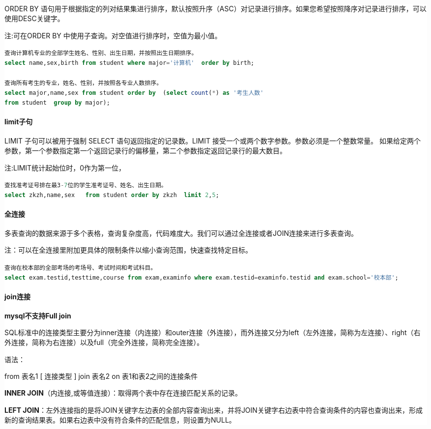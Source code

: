 ORDER BY 语句用于根据指定的列对结果集进行排序，默认按照升序（ASC）对记录进行排序。如果您希望按照降序对记录进行排序，可以使用DESC关键字。

注:可在ORDER BY 中使用子查询。对空值进行排序时，空值为最小值。

```sql
查询计算机专业的全部学生姓名、性别、出生日期，并按照出生日期排序。
select name,sex,birth from student where major='计算机'  order by birth;

查询所有考生的专业，姓名、性别，并按照各专业人数排序。
select major,name,sex from student order by  (select count(*) as '考生人数'
from student  group by major);

```



#### limit子句

LIMIT 子句可以被用于强制 SELECT 语句返回指定的记录数。LIMIT 接受一个或两个数字参数。参数必须是一个整数常量。
	如果给定两个参数，第一个参数指定第一个返回记录行的偏移量，第二个参数指定返回记录行的最大数目。

注:LIMIT统计起始位时，0作为第一位，

```sql
查找准考证号排在最3-7位的学生准考证号、姓名、出生日期。
select zkzh,name,sex   from student order by zkzh  limit 2,5;
```



#### 全连接

多表查询的数据来源于多个表格，查询复杂度高，代码难度大。我们可以通过全连接或者JOIN连接来进行多表查询。

注：可以在全连接里附加更具体的限制条件以缩小查询范围，快速查找特定目标。

```sql
查询在校本部的全部考场的考场号、考试时间和考试科目。
select exam.testid,testtime,course from exam,examinfo where exam.testid=examinfo.testid and exam.school='校本部';

```



#### join连接

**mysql不支持Full join**

SQL标准中的连接类型主要分为inner连接（内连接）和outer连接（外连接），而外连接又分为left（左外连接，简称为左连接）、right（右外连接，简称为右连接）以及full（完全外连接，简称完全连接）。

语法：

from 表名1  [ 连接类型 ]  join  表名2  on  表1和表2之间的连接条件



**INNER JOIN**（内连接,或等值连接）：取得两个表中存在连接匹配关系的记录。

**LEFT JOIN**：左外连接指的是将JOIN关键字左边表的全部内容查询出来，并将JOIN关键字右边表中符合查询条件的内容也查询出来，形成新的查询结果表。如果右边表中没有符合条件的匹配信息，则设置为NULL。

